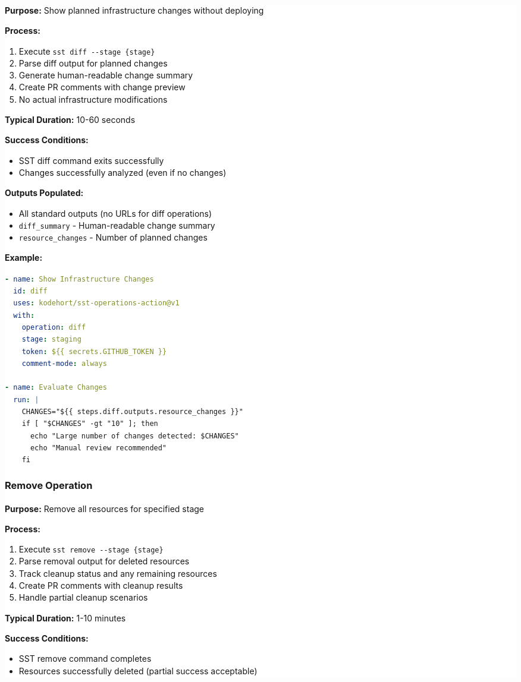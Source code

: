 **Purpose:** Show planned infrastructure changes without deploying

**Process:**
1. Execute `sst diff --stage {stage}`
2. Parse diff output for planned changes
3. Generate human-readable change summary
4. Create PR comments with change preview
5. No actual infrastructure modifications

**Typical Duration:** 10-60 seconds

**Success Conditions:**
- SST diff command exits successfully
- Changes successfully analyzed (even if no changes)

**Outputs Populated:**
- All standard outputs (no URLs for diff operations)
- `diff_summary` - Human-readable change summary
- `resource_changes` - Number of planned changes

**Example:**
```yaml
- name: Show Infrastructure Changes
  id: diff
  uses: kodehort/sst-operations-action@v1
  with:
    operation: diff
    stage: staging
    token: ${{ secrets.GITHUB_TOKEN }}
    comment-mode: always
    
- name: Evaluate Changes
  run: |
    CHANGES="${{ steps.diff.outputs.resource_changes }}"
    if [ "$CHANGES" -gt "10" ]; then
      echo "Large number of changes detected: $CHANGES"
      echo "Manual review recommended"
    fi
```

### Remove Operation

**Purpose:** Remove all resources for specified stage

**Process:**
1. Execute `sst remove --stage {stage}`
2. Parse removal output for deleted resources
3. Track cleanup status and any remaining resources
4. Create PR comments with cleanup results
5. Handle partial cleanup scenarios

**Typical Duration:** 1-10 minutes

**Success Conditions:**
- SST remove command completes
- Resources successfully deleted (partial success acceptable)
